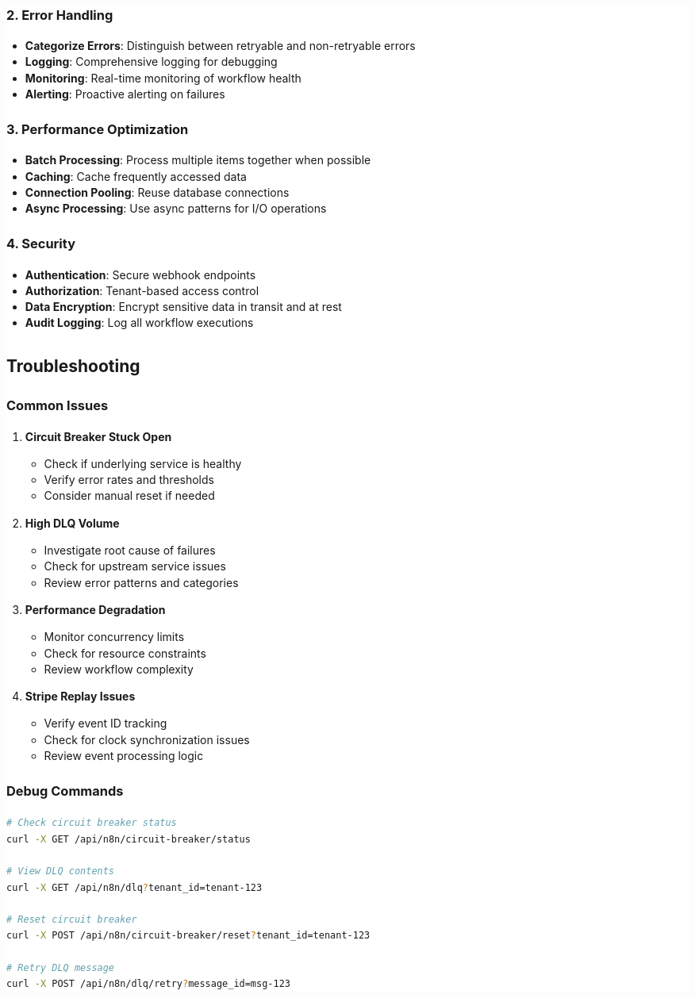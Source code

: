### 2. Error Handling
- **Categorize Errors**: Distinguish between retryable and non-retryable errors
- **Logging**: Comprehensive logging for debugging
- **Monitoring**: Real-time monitoring of workflow health
- **Alerting**: Proactive alerting on failures

### 3. Performance Optimization
- **Batch Processing**: Process multiple items together when possible
- **Caching**: Cache frequently accessed data
- **Connection Pooling**: Reuse database connections
- **Async Processing**: Use async patterns for I/O operations

### 4. Security
- **Authentication**: Secure webhook endpoints
- **Authorization**: Tenant-based access control
- **Data Encryption**: Encrypt sensitive data in transit and at rest
- **Audit Logging**: Log all workflow executions

## Troubleshooting

### Common Issues
1. **Circuit Breaker Stuck Open**
   - Check if underlying service is healthy
   - Verify error rates and thresholds
   - Consider manual reset if needed

2. **High DLQ Volume**
   - Investigate root cause of failures
   - Check for upstream service issues
   - Review error patterns and categories

3. **Performance Degradation**
   - Monitor concurrency limits
   - Check for resource constraints
   - Review workflow complexity

4. **Stripe Replay Issues**
   - Verify event ID tracking
   - Check for clock synchronization issues
   - Review event processing logic

### Debug Commands
```bash
# Check circuit breaker status
curl -X GET /api/n8n/circuit-breaker/status

# View DLQ contents
curl -X GET /api/n8n/dlq?tenant_id=tenant-123

# Reset circuit breaker
curl -X POST /api/n8n/circuit-breaker/reset?tenant_id=tenant-123

# Retry DLQ message
curl -X POST /api/n8n/dlq/retry?message_id=msg-123
```
